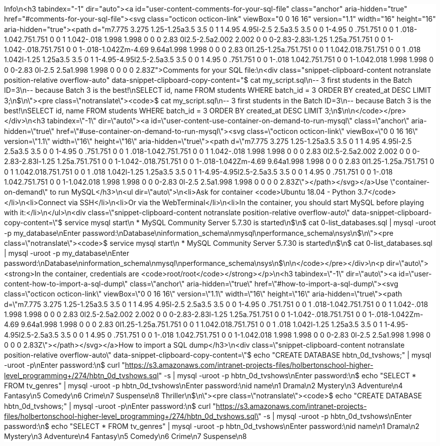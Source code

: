 Info</h2>\n<h3 tabindex=\"-1\" dir=\"auto\"><a id=\"user-content-comments-for-your-sql-file\" class=\"anchor\" aria-hidden=\"true\" href=\"#comments-for-your-sql-file\"><svg class=\"octicon octicon-link\" viewBox=\"0 0 16 16\" version=\"1.1\" width=\"16\" height=\"16\" aria-hidden=\"true\"><path d=\"m7.775 3.275 1.25-1.25a3.5 3.5 0 1 1 4.95 4.95l-2.5 2.5a3.5 3.5 0 0 1-4.95 0 .751.751 0 0 1 .018-1.042.751.751 0 0 1 1.042-.018 1.998 1.998 0 0 0 2.83 0l2.5-2.5a2.002 2.002 0 0 0-2.83-2.83l-1.25 1.25a.751.751 0 0 1-1.042-.018.751.751 0 0 1-.018-1.042Zm-4.69 9.64a1.998 1.998 0 0 0 2.83 0l1.25-1.25a.751.751 0 0 1 1.042.018.751.751 0 0 1 .018 1.042l-1.25 1.25a3.5 3.5 0 1 1-4.95-4.95l2.5-2.5a3.5 3.5 0 0 1 4.95 0 .751.751 0 0 1-.018 1.042.751.751 0 0 1-1.042.018 1.998 1.998 0 0 0-2.83 0l-2.5 2.5a1.998 1.998 0 0 0 0 2.83Z\"></path></svg></a>Comments for your SQL file:</h3>\n<div class=\"snippet-clipboard-content notranslate position-relative overflow-auto\" data-snippet-clipboard-copy-content=\"$ cat my_script.sql\n-- 3 first students in the Batch ID=3\n-- because Batch 3 is the best!\nSELECT id, name FROM students WHERE batch_id = 3 ORDER BY created_at DESC LIMIT 3;\n$\n\"><pre class=\"notranslate\"><code>$ cat my_script.sql\n-- 3 first students in the Batch ID=3\n-- because Batch 3 is the best!\nSELECT id, name FROM students WHERE batch_id = 3 ORDER BY created_at DESC LIMIT 3;\n$\n\n</code></pre></div>\n<h3 tabindex=\"-1\" dir=\"auto\"><a id=\"user-content-use-container-on-demand-to-run-mysql\" class=\"anchor\" aria-hidden=\"true\" href=\"#use-container-on-demand-to-run-mysql\"><svg class=\"octicon octicon-link\" viewBox=\"0 0 16 16\" version=\"1.1\" width=\"16\" height=\"16\" aria-hidden=\"true\"><path d=\"m7.775 3.275 1.25-1.25a3.5 3.5 0 1 1 4.95 4.95l-2.5 2.5a3.5 3.5 0 0 1-4.95 0 .751.751 0 0 1 .018-1.042.751.751 0 0 1 1.042-.018 1.998 1.998 0 0 0 2.83 0l2.5-2.5a2.002 2.002 0 0 0-2.83-2.83l-1.25 1.25a.751.751 0 0 1-1.042-.018.751.751 0 0 1-.018-1.042Zm-4.69 9.64a1.998 1.998 0 0 0 2.83 0l1.25-1.25a.751.751 0 0 1 1.042.018.751.751 0 0 1 .018 1.042l-1.25 1.25a3.5 3.5 0 1 1-4.95-4.95l2.5-2.5a3.5 3.5 0 0 1 4.95 0 .751.751 0 0 1-.018 1.042.751.751 0 0 1-1.042.018 1.998 1.998 0 0 0-2.83 0l-2.5 2.5a1.998 1.998 0 0 0 0 2.83Z\"></path></svg></a>Use \"container-on-demand\" to run MySQL</h3>\n<ul dir=\"auto\">\n<li>Ask for container <code>Ubuntu 18.04 - Python 3.7</code></li>\n<li>Connect via SSH</li>\n<li>Or via the WebTerminal</li>\n<li>In the container, you should start MySQL before playing with it:</li>\n</ul>\n<div class=\"snippet-clipboard-content notranslate position-relative overflow-auto\" data-snippet-clipboard-copy-content=\"$ service mysql start\n * MySQL Community Server 5.7.30 is started\n$\n$ cat 0-list_databases.sql | mysql -uroot -p my_database\nEnter password:\nDatabase\ninformation_schema\nmysql\nperformance_schema\nsys\n$\n\"><pre class=\"notranslate\"><code>$ service mysql start\n * MySQL Community Server 5.7.30 is started\n$\n$ cat 0-list_databases.sql | mysql -uroot -p my_database\nEnter password:\nDatabase\ninformation_schema\nmysql\nperformance_schema\nsys\n$\n\n</code></pre></div>\n<p dir=\"auto\"><strong>In the container, credentials are <code>root/root</code></strong></p>\n<h3 tabindex=\"-1\" dir=\"auto\"><a id=\"user-content-how-to-import-a-sql-dump\" class=\"anchor\" aria-hidden=\"true\" href=\"#how-to-import-a-sql-dump\"><svg class=\"octicon octicon-link\" viewBox=\"0 0 16 16\" version=\"1.1\" width=\"16\" height=\"16\" aria-hidden=\"true\"><path d=\"m7.775 3.275 1.25-1.25a3.5 3.5 0 1 1 4.95 4.95l-2.5 2.5a3.5 3.5 0 0 1-4.95 0 .751.751 0 0 1 .018-1.042.751.751 0 0 1 1.042-.018 1.998 1.998 0 0 0 2.83 0l2.5-2.5a2.002 2.002 0 0 0-2.83-2.83l-1.25 1.25a.751.751 0 0 1-1.042-.018.751.751 0 0 1-.018-1.042Zm-4.69 9.64a1.998 1.998 0 0 0 2.83 0l1.25-1.25a.751.751 0 0 1 1.042.018.751.751 0 0 1 .018 1.042l-1.25 1.25a3.5 3.5 0 1 1-4.95-4.95l2.5-2.5a3.5 3.5 0 0 1 4.95 0 .751.751 0 0 1-.018 1.042.751.751 0 0 1-1.042.018 1.998 1.998 0 0 0-2.83 0l-2.5 2.5a1.998 1.998 0 0 0 0 2.83Z\"></path></svg></a>How to import a SQL dump</h3>\n<div class=\"snippet-clipboard-content notranslate position-relative overflow-auto\" data-snippet-clipboard-copy-content=\"$ echo &quot;CREATE DATABASE hbtn_0d_tvshows;&quot; | mysql -uroot -p\nEnter password:\n$ curl &quot;https://s3.amazonaws.com/intranet-projects-files/holbertonschool-higher-level_programming+/274/hbtn_0d_tvshows.sql&quot; -s | mysql -uroot -p hbtn_0d_tvshows\nEnter password:\n$ echo &quot;SELECT * FROM tv_genres&quot; | mysql -uroot -p hbtn_0d_tvshows\nEnter password:\nid  name\n1   Drama\n2   Mystery\n3   Adventure\n4   Fantasy\n5   Comedy\n6   Crime\n7   Suspense\n8   Thriller\n$\n\"><pre class=\"notranslate\"><code>$ echo \"CREATE DATABASE hbtn_0d_tvshows;\" | mysql -uroot -p\nEnter password:\n$ curl \"https://s3.amazonaws.com/intranet-projects-files/holbertonschool-higher-level_programming+/274/hbtn_0d_tvshows.sql\" -s | mysql -uroot -p hbtn_0d_tvshows\nEnter password:\n$ echo \"SELECT * FROM tv_genres\" | mysql -uroot -p hbtn_0d_tvshows\nEnter password:\nid  name\n1   Drama\n2   Mystery\n3   Adventure\n4   Fantasy\n5   Comedy\n6   Crime\n7   Suspense\n8
